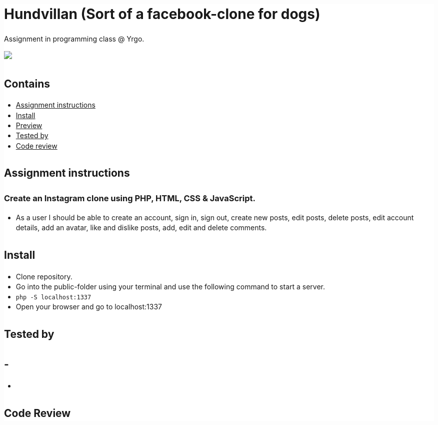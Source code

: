 # Hundvillan (Sort of a facebook-clone for dogs)

Assignment in programming class @ Yrgo.

<img src="https://media.giphy.com/media/eYilisUwipOEM/giphy.gif" width="100%">

## Contains

-   [Assignment instructions](#Assignment-instructions)
-   [Install](#Install)
-   [Preview](#Preview)
-   [Tested by](#Tested-by)
-   [Code review](#Code-review)

## Assignment instructions

### Create an Instagram clone using PHP, HTML, CSS & JavaScript.

-   As a user I should be able to create an account, sign in, sign out, create new posts, edit posts, delete posts, edit account details, add an avatar, like and dislike posts, add, edit and delete comments.

## Install

-   Clone repository.
-   Go into the public-folder using your terminal and use the following command to start a server.
-   `php -S localhost:1337`
-   Open your browser and go to localhost:1337

## Tested by

## -

-

## Code Review
